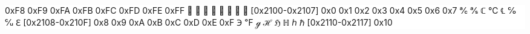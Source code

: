 <th>0xF8</th>
<th>0xF9</th>
<th>0xFA</th>
<th>0xFB</th>
<th>0xFC</th>
<th>0xFD</th>
<th>0xFE</th>
<th>0xFF</th>
</tr>
<tr>
<td>⃸</td>
<td>⃹</td>
<td>⃺</td>
<td>⃻</td>
<td>⃼</td>
<td>⃽</td>
<td>⃾</td>
<td>⃿</td>
</tr>
<tr><th colspan="8">[0x2100-0x2107]</th></tr>
<tr>
<th>0x0</th>
<th>0x1</th>
<th>0x2</th>
<th>0x3</th>
<th>0x4</th>
<th>0x5</th>
<th>0x6</th>
<th>0x7</th>
</tr>
<tr>
<td>℀</td>
<td>℁</td>
<td>ℂ</td>
<td>℃</td>
<td>℄</td>
<td>℅</td>
<td>℆</td>
<td>ℇ</td>
</tr>
<tr><th colspan="8">[0x2108-0x210F]</th></tr>
<tr>
<th>0x8</th>
<th>0x9</th>
<th>0xA</th>
<th>0xB</th>
<th>0xC</th>
<th>0xD</th>
<th>0xE</th>
<th>0xF</th>
</tr>
<tr>
<td>℈</td>
<td>℉</td>
<td>ℊ</td>
<td>ℋ</td>
<td>ℌ</td>
<td>ℍ</td>
<td>ℎ</td>
<td>ℏ</td>
</tr>
<tr><th colspan="8">[0x2110-0x2117]</th></tr>
<tr>
<th>0x10</th>